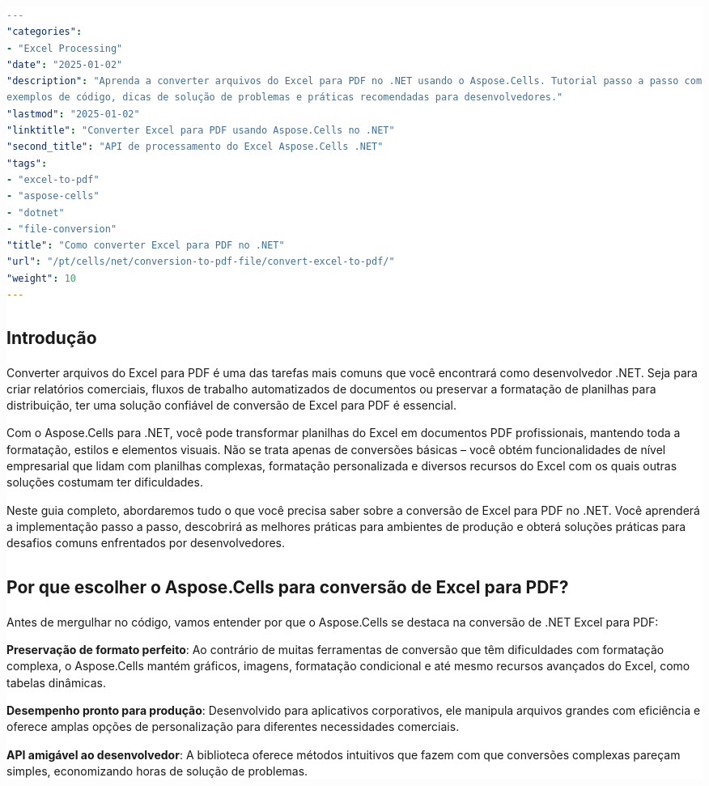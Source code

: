 ```yaml
---
"categories":
- "Excel Processing"
"date": "2025-01-02"
"description": "Aprenda a converter arquivos do Excel para PDF no .NET usando o Aspose.Cells. Tutorial passo a passo com exemplos de código, dicas de solução de problemas e práticas recomendadas para desenvolvedores."
"lastmod": "2025-01-02"
"linktitle": "Converter Excel para PDF usando Aspose.Cells no .NET"
"second_title": "API de processamento do Excel Aspose.Cells .NET"
"tags":
- "excel-to-pdf"
- "aspose-cells"
- "dotnet"
- "file-conversion"
"title": "Como converter Excel para PDF no .NET"
"url": "/pt/cells/net/conversion-to-pdf-file/convert-excel-to-pdf/"
"weight": 10
---
```


## Introdução

Converter arquivos do Excel para PDF é uma das tarefas mais comuns que você encontrará como desenvolvedor .NET. Seja para criar relatórios comerciais, fluxos de trabalho automatizados de documentos ou preservar a formatação de planilhas para distribuição, ter uma solução confiável de conversão de Excel para PDF é essencial.

Com o Aspose.Cells para .NET, você pode transformar planilhas do Excel em documentos PDF profissionais, mantendo toda a formatação, estilos e elementos visuais. Não se trata apenas de conversões básicas – você obtém funcionalidades de nível empresarial que lidam com planilhas complexas, formatação personalizada e diversos recursos do Excel com os quais outras soluções costumam ter dificuldades.

Neste guia completo, abordaremos tudo o que você precisa saber sobre a conversão de Excel para PDF no .NET. Você aprenderá a implementação passo a passo, descobrirá as melhores práticas para ambientes de produção e obterá soluções práticas para desafios comuns enfrentados por desenvolvedores.

## Por que escolher o Aspose.Cells para conversão de Excel para PDF?

Antes de mergulhar no código, vamos entender por que o Aspose.Cells se destaca na conversão de .NET Excel para PDF:

**Preservação de formato perfeito**: Ao contrário de muitas ferramentas de conversão que têm dificuldades com formatação complexa, o Aspose.Cells mantém gráficos, imagens, formatação condicional e até mesmo recursos avançados do Excel, como tabelas dinâmicas.

**Desempenho pronto para produção**: Desenvolvido para aplicativos corporativos, ele manipula arquivos grandes com eficiência e oferece amplas opções de personalização para diferentes necessidades comerciais.

**API amigável ao desenvolvedor**: A biblioteca oferece métodos intuitivos que fazem com que conversões complexas pareçam simples, economizando horas de solução de problemas.
